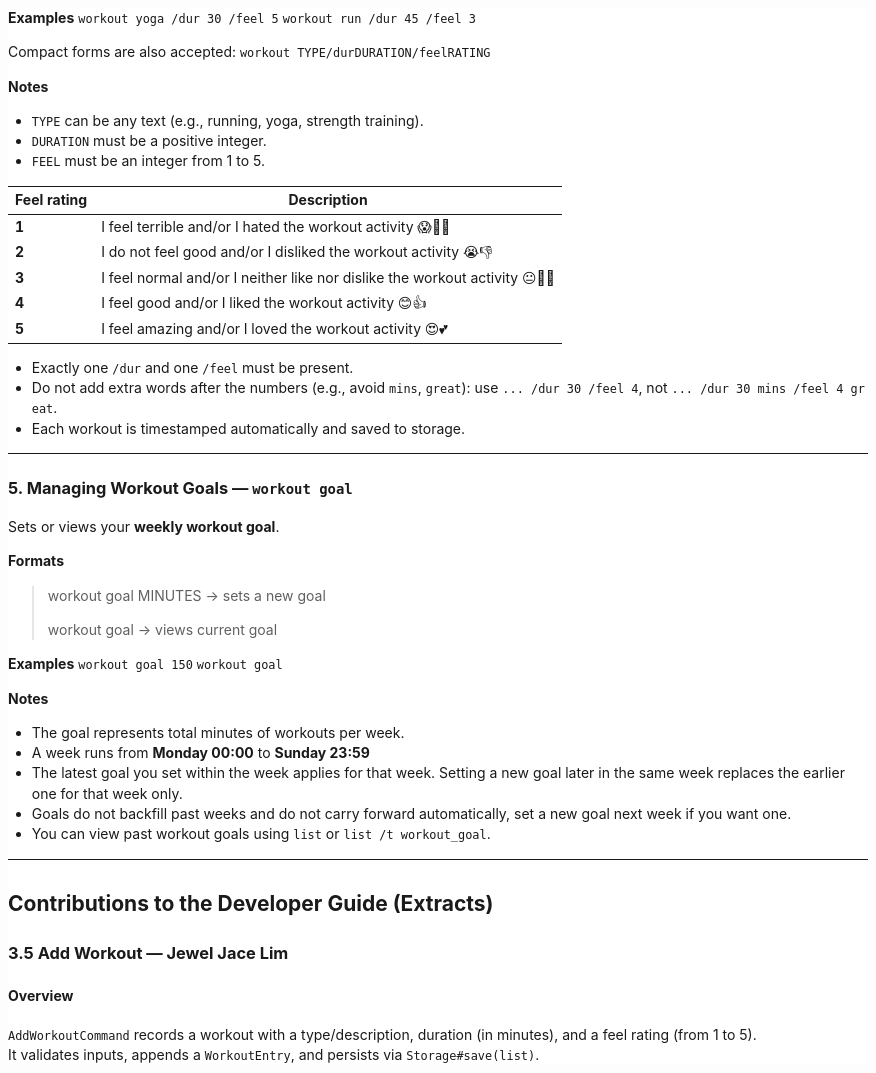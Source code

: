 
**Examples**
```workout yoga /dur 30 /feel 5```
```workout run /dur 45 /feel 3```

Compact forms are also accepted: ```workout TYPE/durDURATION/feelRATING```

**Notes**

- `TYPE` can be any text (e.g., running, yoga, strength training).
- `DURATION` must be a positive integer.
- `FEEL` must be an integer from 1 to 5.

| Feel rating | Description                                                                  |
|-------------|------------------------------------------------------------------------------|
| **1**       | I feel terrible and/or I hated the workout activity 😱🙅‍♀️                  |
| **2**       | I do not feel good and/or I disliked the workout activity 😭👎               |
| **3**       | I feel normal and/or I neither like nor dislike the workout activity 😐🤷‍♀️ |
| **4**       | I feel good and/or I liked the workout activity 😊👍                         |
| **5**       | I feel amazing and/or I loved the workout activity 😍💕                      |

- Exactly one `/dur` and one `/feel` must be present.
- Do not add extra words after the numbers (e.g., avoid `mins`, `great`):
  use `... /dur 30 /feel 4`, not `... /dur 30 mins /feel 4 great`.
- Each workout is timestamped automatically and saved to storage.

---

### 5. Managing Workout Goals — `workout goal`

Sets or views your **weekly workout goal**.

**Formats**
> workout goal MINUTES → sets a new goal
>
> workout goal → views current goal


**Examples**
```workout goal 150```
```workout goal```

**Notes**

- The goal represents total minutes of workouts per week.
- A week runs from **Monday 00:00** to **Sunday 23:59**
- The latest goal you set within the week applies for that week. Setting a new goal later in the same week replaces the
  earlier one for that week only.
- Goals do not backfill past weeks and do not carry forward automatically, set a new goal next week if you want one.
- You can view past workout goals using ```list``` or ```list /t workout_goal```.

---

## **Contributions to the Developer Guide (Extracts)**

### 3.5 Add Workout — Jewel Jace Lim

#### Overview

`AddWorkoutCommand` records a workout with a type/description, duration (in minutes), and a feel rating (from 1 to 5).  
It validates inputs, appends a `WorkoutEntry`, and persists via `Storage#save(list)`.

```